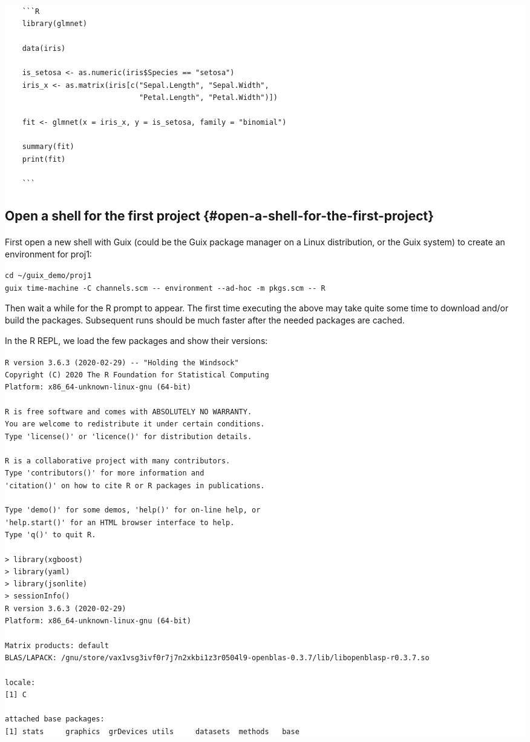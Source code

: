         ```R
        library(glmnet)

        data(iris)

        is_setosa <- as.numeric(iris$Species == "setosa")
        iris_x <- as.matrix(iris[c("Sepal.Length", "Sepal.Width",
                                   "Petal.Length", "Petal.Width")])

        fit <- glmnet(x = iris_x, y = is_setosa, family = "binomial")

        summary(fit)
        print(fit)

        ```


## Open a shell for the first project {#open-a-shell-for-the-first-project}

First open a new shell with Guix (could be the Guix package manager on
a Linux distribution, or the Guix system) to create an environment for
proj1:

```shell
cd ~/guix_demo/proj1
guix time-machine -C channels.scm -- environment --ad-hoc -m pkgs.scm -- R
```

Then wait a while for the R prompt to appear. The first time executing
the above may take quite some time to download and/or build the
packages. Subsequent runs should be much faster after the needed
packages are cached.

In the R REPL, we load the few packages and show their versions:

```text
R version 3.6.3 (2020-02-29) -- "Holding the Windsock"
Copyright (C) 2020 The R Foundation for Statistical Computing
Platform: x86_64-unknown-linux-gnu (64-bit)

R is free software and comes with ABSOLUTELY NO WARRANTY.
You are welcome to redistribute it under certain conditions.
Type 'license()' or 'licence()' for distribution details.

R is a collaborative project with many contributors.
Type 'contributors()' for more information and
'citation()' on how to cite R or R packages in publications.

Type 'demo()' for some demos, 'help()' for on-line help, or
'help.start()' for an HTML browser interface to help.
Type 'q()' to quit R.

> library(xgboost)
> library(yaml)
> library(jsonlite)
> sessionInfo()
R version 3.6.3 (2020-02-29)
Platform: x86_64-unknown-linux-gnu (64-bit)

Matrix products: default
BLAS/LAPACK: /gnu/store/vax1vsg3ivf0r7j7n2xkbi1z3r0504l9-openblas-0.3.7/lib/libopenblasp-r0.3.7.so

locale:
[1] C

attached base packages:
[1] stats     graphics  grDevices utils     datasets  methods   base
```